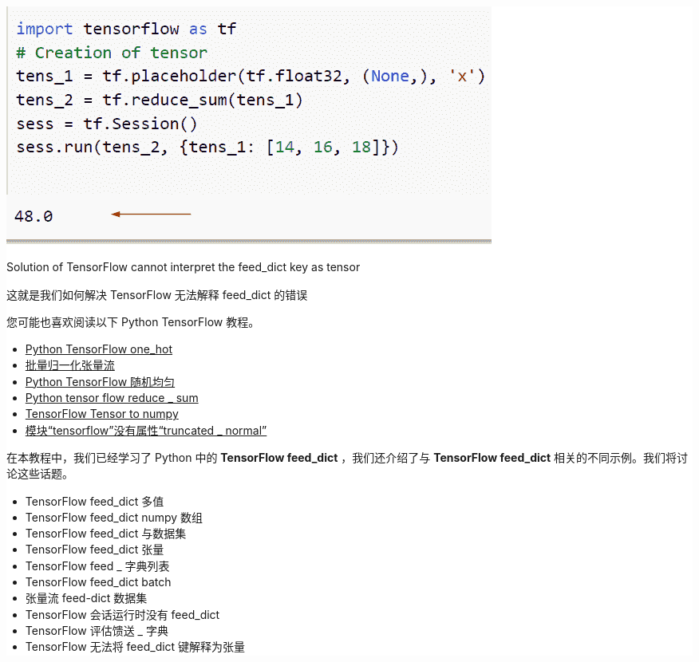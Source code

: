 ![Solution of TensorFlow cannot interpret the feed_dict key as tensor](img/ad35eeab5c0615b6ce35c47de3bbb464.png "sol of")

Solution of TensorFlow cannot interpret the feed_dict key as tensor

这就是我们如何解决 TensorFlow 无法解释 feed_dict 的错误

您可能也喜欢阅读以下 Python TensorFlow 教程。

*   [Python TensorFlow one_hot](https://pythonguides.com/tensorflow-one_hot/)
*   [批量归一化张量流](https://pythonguides.com/batch-normalization-tensorflow/)
*   [Python TensorFlow 随机均匀](https://pythonguides.com/tensorflow-random-uniform/)
*   [Python tensor flow reduce _ sum](https://pythonguides.com/python-tensorflow-reduce_sum/)
*   [TensorFlow Tensor to numpy](https://pythonguides.com/tensorflow-tensor-to-numpy/)
*   [模块“tensorflow”没有属性“truncated _ normal”](https://pythonguides.com/module-tensorflow-has-no-attribute-truncated_normal/)

在本教程中，我们已经学习了 Python 中的 **TensorFlow feed_dict** ，我们还介绍了与 **TensorFlow feed_dict** 相关的不同示例。我们将讨论这些话题。

*   TensorFlow feed_dict 多值
*   TensorFlow feed_dict numpy 数组
*   TensorFlow feed_dict 与数据集
*   TensorFlow feed_dict 张量
*   TensorFlow feed _ 字典列表
*   TensorFlow feed_dict batch
*   张量流 feed-dict 数据集
*   TensorFlow 会话运行时没有 feed_dict
*   TensorFlow 评估馈送 _ 字典
*   TensorFlow 无法将 feed_dict 键解释为张量
